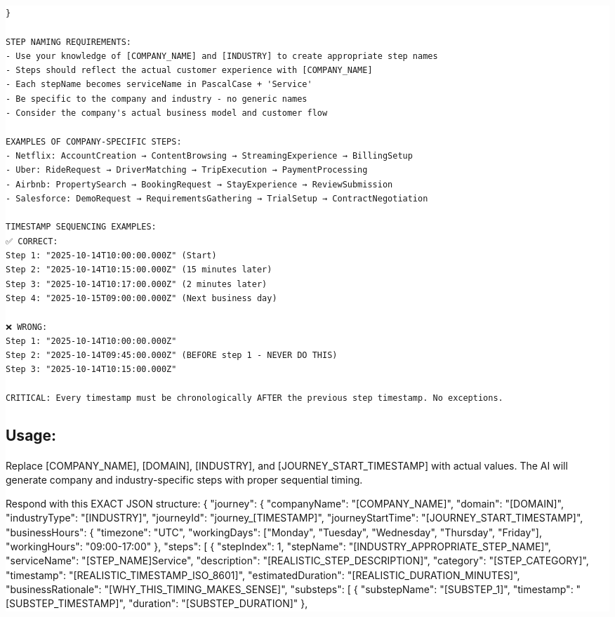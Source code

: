 ```
}

STEP NAMING REQUIREMENTS:
- Use your knowledge of [COMPANY_NAME] and [INDUSTRY] to create appropriate step names
- Steps should reflect the actual customer experience with [COMPANY_NAME]
- Each stepName becomes serviceName in PascalCase + 'Service'
- Be specific to the company and industry - no generic names
- Consider the company's actual business model and customer flow

EXAMPLES OF COMPANY-SPECIFIC STEPS:
- Netflix: AccountCreation → ContentBrowsing → StreamingExperience → BillingSetup
- Uber: RideRequest → DriverMatching → TripExecution → PaymentProcessing  
- Airbnb: PropertySearch → BookingRequest → StayExperience → ReviewSubmission
- Salesforce: DemoRequest → RequirementsGathering → TrialSetup → ContractNegotiation

TIMESTAMP SEQUENCING EXAMPLES:
✅ CORRECT:
Step 1: "2025-10-14T10:00:00.000Z" (Start)
Step 2: "2025-10-14T10:15:00.000Z" (15 minutes later)
Step 3: "2025-10-14T10:17:00.000Z" (2 minutes later)
Step 4: "2025-10-15T09:00:00.000Z" (Next business day)

❌ WRONG:
Step 1: "2025-10-14T10:00:00.000Z"
Step 2: "2025-10-14T09:45:00.000Z" (BEFORE step 1 - NEVER DO THIS)
Step 3: "2025-10-14T10:15:00.000Z"

CRITICAL: Every timestamp must be chronologically AFTER the previous step timestamp. No exceptions.
```

## Usage:
Replace [COMPANY_NAME], [DOMAIN], [INDUSTRY], and [JOURNEY_START_TIMESTAMP] with actual values. The AI will generate company and industry-specific steps with proper sequential timing.

Respond with this EXACT JSON structure:
{
  "journey": {
    "companyName": "[COMPANY_NAME]",
    "domain": "[DOMAIN]",
    "industryType": "[INDUSTRY]",
    "journeyId": "journey_[TIMESTAMP]",
    "journeyStartTime": "[JOURNEY_START_TIMESTAMP]",
    "businessHours": {
      "timezone": "UTC",
      "workingDays": ["Monday", "Tuesday", "Wednesday", "Thursday", "Friday"],
      "workingHours": "09:00-17:00"
    },
    "steps": [
      {
        "stepIndex": 1,
        "stepName": "[INDUSTRY_APPROPRIATE_STEP_NAME]",
        "serviceName": "[STEP_NAME]Service",
        "description": "[REALISTIC_STEP_DESCRIPTION]",
        "category": "[STEP_CATEGORY]",
        "timestamp": "[REALISTIC_TIMESTAMP_ISO_8601]",
        "estimatedDuration": "[REALISTIC_DURATION_MINUTES]",
        "businessRationale": "[WHY_THIS_TIMING_MAKES_SENSE]",
        "substeps": [
          {
            "substepName": "[SUBSTEP_1]",
            "timestamp": "[SUBSTEP_TIMESTAMP]",
            "duration": "[SUBSTEP_DURATION]"
          },